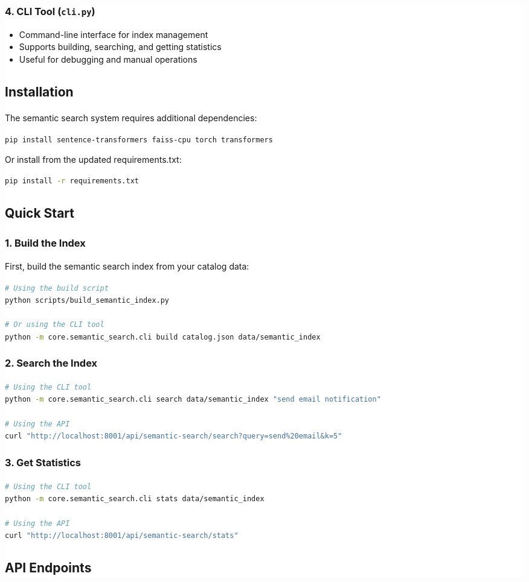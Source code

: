 ### 4. CLI Tool (`cli.py`)
- Command-line interface for index management
- Supports building, searching, and getting statistics
- Useful for debugging and manual operations

## Installation

The semantic search system requires additional dependencies:

```bash
pip install sentence-transformers faiss-cpu torch transformers
```

Or install from the updated requirements.txt:

```bash
pip install -r requirements.txt
```

## Quick Start

### 1. Build the Index

First, build the semantic search index from your catalog data:

```bash
# Using the build script
python scripts/build_semantic_index.py

# Or using the CLI tool
python -m core.semantic_search.cli build catalog.json data/semantic_index
```

### 2. Search the Index

```bash
# Using the CLI tool
python -m core.semantic_search.cli search data/semantic_index "send email notification"

# Using the API
curl "http://localhost:8001/api/semantic-search/search?query=send%20email&k=5"
```

### 3. Get Statistics

```bash
# Using the CLI tool
python -m core.semantic_search.cli stats data/semantic_index

# Using the API
curl "http://localhost:8001/api/semantic-search/stats"
```

## API Endpoints
